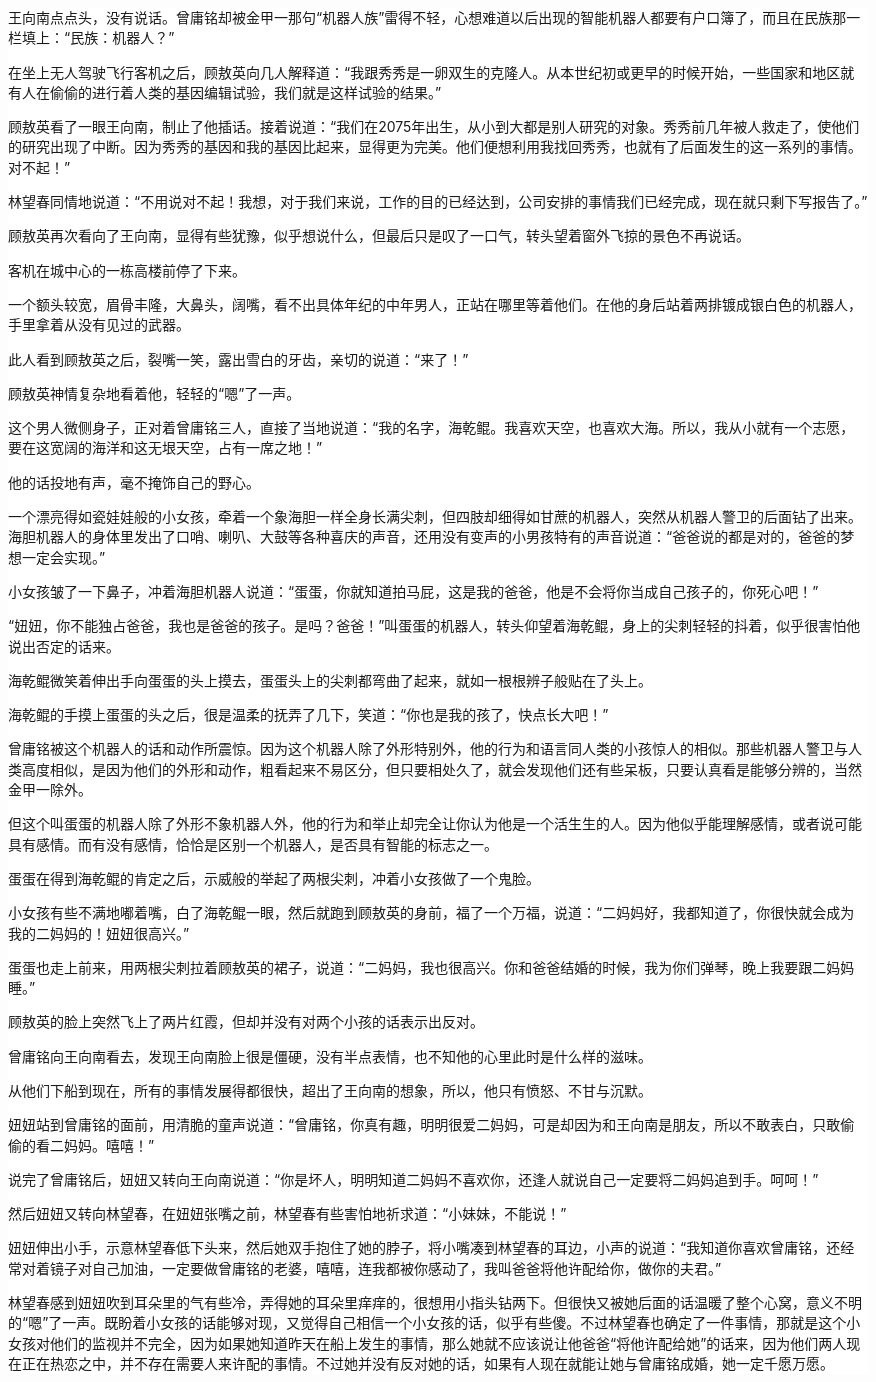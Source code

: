 王向南点点头，没有说话。曾庸铭却被金甲一那句“机器人族”雷得不轻，心想难道以后出现的智能机器人都要有户口簿了，而且在民族那一栏填上：“民族：机器人？”

在坐上无人驾驶飞行客机之后，顾敖英向几人解释道：“我跟秀秀是一卵双生的克隆人。从本世纪初或更早的时候开始，一些国家和地区就有人在偷偷的进行着人类的基因编辑试验，我们就是这样试验的结果。”

顾敖英看了一眼王向南，制止了他插话。接着说道：“我们在2075年出生，从小到大都是别人研究的对象。秀秀前几年被人救走了，使他们的研究出现了中断。因为秀秀的基因和我的基因比起来，显得更为完美。他们便想利用我找回秀秀，也就有了后面发生的这一系列的事情。对不起！”

林望春同情地说道：“不用说对不起！我想，对于我们来说，工作的目的已经达到，公司安排的事情我们已经完成，现在就只剩下写报告了。”

顾敖英再次看向了王向南，显得有些犹豫，似乎想说什么，但最后只是叹了一口气，转头望着窗外飞掠的景色不再说话。

客机在城中心的一栋高楼前停了下来。

一个额头较宽，眉骨丰隆，大鼻头，阔嘴，看不出具体年纪的中年男人，正站在哪里等着他们。在他的身后站着两排镀成银白色的机器人，手里拿着从没有见过的武器。

此人看到顾敖英之后，裂嘴一笑，露出雪白的牙齿，亲切的说道：“来了！”

顾敖英神情复杂地看着他，轻轻的“嗯”了一声。

这个男人微侧身子，正对着曾庸铭三人，直接了当地说道：“我的名字，海乾鲲。我喜欢天空，也喜欢大海。所以，我从小就有一个志愿，要在这宽阔的海洋和这无垠天空，占有一席之地！”

他的话投地有声，毫不掩饰自己的野心。

一个漂亮得如瓷娃娃般的小女孩，牵着一个象海胆一样全身长满尖刺，但四肢却细得如甘蔗的机器人，突然从机器人警卫的后面钻了出来。海胆机器人的身体里发出了口哨、喇叭、大鼓等各种喜庆的声音，还用没有变声的小男孩特有的声音说道：“爸爸说的都是对的，爸爸的梦想一定会实现。”

小女孩皱了一下鼻子，冲着海胆机器人说道：“蛋蛋，你就知道拍马屁，这是我的爸爸，他是不会将你当成自己孩子的，你死心吧！”

“妞妞，你不能独占爸爸，我也是爸爸的孩子。是吗？爸爸！”叫蛋蛋的机器人，转头仰望着海乾鲲，身上的尖刺轻轻的抖着，似乎很害怕他说出否定的话来。

海乾鲲微笑着伸出手向蛋蛋的头上摸去，蛋蛋头上的尖刺都弯曲了起来，就如一根根辨子般贴在了头上。

海乾鲲的手摸上蛋蛋的头之后，很是温柔的抚弄了几下，笑道：“你也是我的孩了，快点长大吧！”

曾庸铭被这个机器人的话和动作所震惊。因为这个机器人除了外形特别外，他的行为和语言同人类的小孩惊人的相似。那些机器人警卫与人类高度相似，是因为他们的外形和动作，粗看起来不易区分，但只要相处久了，就会发现他们还有些呆板，只要认真看是能够分辨的，当然金甲一除外。

但这个叫蛋蛋的机器人除了外形不象机器人外，他的行为和举止却完全让你认为他是一个活生生的人。因为他似乎能理解感情，或者说可能具有感情。而有没有感情，恰恰是区别一个机器人，是否具有智能的标志之一。

蛋蛋在得到海乾鲲的肯定之后，示威般的举起了两根尖刺，冲着小女孩做了一个鬼脸。

小女孩有些不满地嘟着嘴，白了海乾鲲一眼，然后就跑到顾敖英的身前，福了一个万福，说道：“二妈妈好，我都知道了，你很快就会成为我的二妈妈的！妞妞很高兴。”

蛋蛋也走上前来，用两根尖刺拉着顾敖英的裙子，说道：“二妈妈，我也很高兴。你和爸爸结婚的时候，我为你们弹琴，晚上我要跟二妈妈睡。”

顾敖英的脸上突然飞上了两片红霞，但却并没有对两个小孩的话表示出反对。

曾庸铭向王向南看去，发现王向南脸上很是僵硬，没有半点表情，也不知他的心里此时是什么样的滋味。

从他们下船到现在，所有的事情发展得都很快，超出了王向南的想象，所以，他只有愤怒、不甘与沉默。

妞妞站到曾庸铭的面前，用清脆的童声说道：“曾庸铭，你真有趣，明明很爱二妈妈，可是却因为和王向南是朋友，所以不敢表白，只敢偷偷的看二妈妈。嘻嘻！”

说完了曾庸铭后，妞妞又转向王向南说道：“你是坏人，明明知道二妈妈不喜欢你，还逢人就说自己一定要将二妈妈追到手。呵呵！”

然后妞妞又转向林望春，在妞妞张嘴之前，林望春有些害怕地祈求道：“小妹妹，不能说！”

妞妞伸出小手，示意林望春低下头来，然后她双手抱住了她的脖子，将小嘴凑到林望春的耳边，小声的说道：“我知道你喜欢曾庸铭，还经常对着镜子对自己加油，一定要做曾庸铭的老婆，嘻嘻，连我都被你感动了，我叫爸爸将他许配给你，做你的夫君。”

林望春感到妞妞吹到耳朵里的气有些冷，弄得她的耳朵里痒痒的，很想用小指头钻两下。但很快又被她后面的话温暖了整个心窝，意义不明的“嗯”了一声。既盼着小女孩的话能够对现，又觉得自己相信一个小女孩的话，似乎有些傻。不过林望春也确定了一件事情，那就是这个小女孩对他们的监视并不完全，因为如果她知道昨天在船上发生的事情，那么她就不应该说让他爸爸“将他许配给她”的话来，因为他们两人现在正在热恋之中，并不存在需要人来许配的事情。不过她并没有反对她的话，如果有人现在就能让她与曾庸铭成婚，她一定千愿万愿。
